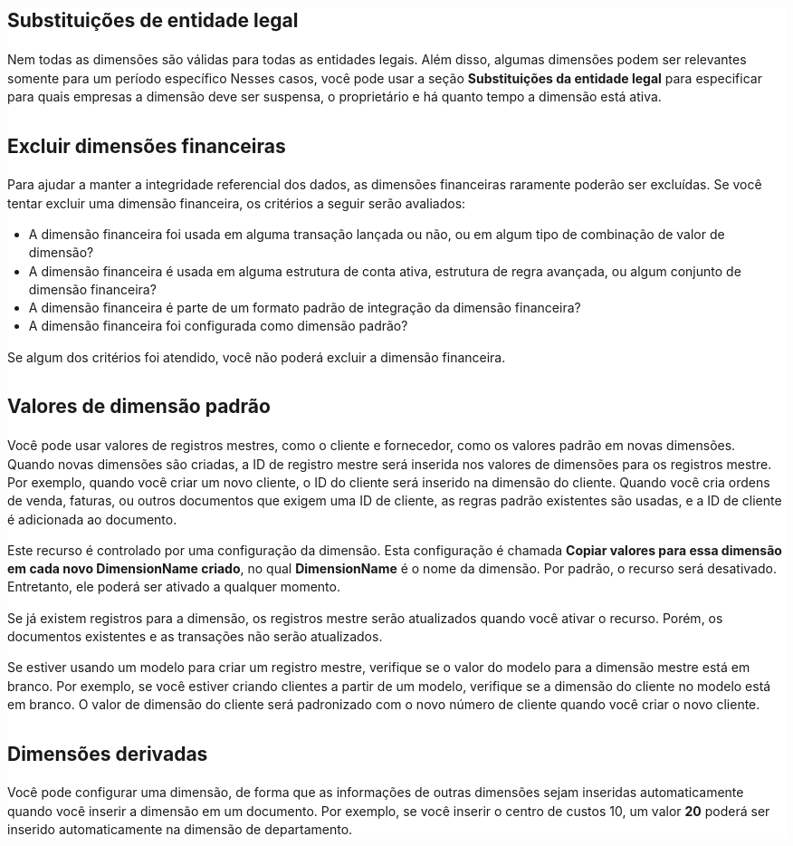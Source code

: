 ## <a name="legal-entity-overrides"></a>Substituições de entidade legal

Nem todas as dimensões são válidas para todas as entidades legais. Além disso, algumas dimensões podem ser relevantes somente para um período específico Nesses casos, você pode usar a seção **Substituições da entidade legal** para especificar para quais empresas a dimensão deve ser suspensa, o proprietário e há quanto tempo a dimensão está ativa.

## <a name="deleting-financial-dimensions"></a>Excluir dimensões financeiras

Para ajudar a manter a integridade referencial dos dados, as dimensões financeiras raramente poderão ser excluídas. Se você tentar excluir uma dimensão financeira, os critérios a seguir serão avaliados:

- A dimensão financeira foi usada em alguma transação lançada ou não, ou em algum tipo de combinação de valor de dimensão?
- A dimensão financeira é usada em alguma estrutura de conta ativa, estrutura de regra avançada, ou algum conjunto de dimensão financeira?
- A dimensão financeira é parte de um formato padrão de integração da dimensão financeira?
- A dimensão financeira foi configurada como dimensão padrão?

Se algum dos critérios foi atendido, você não poderá excluir a dimensão financeira.

## <a name="default-dimension-values"></a>Valores de dimensão padrão

Você pode usar valores de registros mestres, como o cliente e fornecedor, como os valores padrão em novas dimensões. Quando novas dimensões são criadas, a ID de registro mestre será inserida nos valores de dimensões para os registros mestre. Por exemplo, quando você criar um novo cliente, o ID do cliente será inserido na dimensão do cliente. Quando você cria ordens de venda, faturas, ou outros documentos que exigem uma ID de cliente, as regras padrão existentes são usadas, e a ID de cliente é adicionada ao documento.

Este recurso é controlado por uma configuração da dimensão. Esta configuração é chamada **Copiar valores para essa dimensão em cada novo DimensionName criado**, no qual **DimensionName** é o nome da dimensão. Por padrão, o recurso será desativado. Entretanto, ele poderá ser ativado a qualquer momento.

Se já existem registros para a dimensão, os registros mestre serão atualizados quando você ativar o recurso. Porém, os documentos existentes e as transações não serão atualizados.

Se estiver usando um modelo para criar um registro mestre, verifique se o valor do modelo para a dimensão mestre está em branco. Por exemplo, se você estiver criando clientes a partir de um modelo, verifique se a dimensão do cliente no modelo está em branco. O valor de dimensão do cliente será padronizado com o novo número de cliente quando você criar o novo cliente.  

## <a name="derived-dimensions"></a>Dimensões derivadas

Você pode configurar uma dimensão, de forma que as informações de outras dimensões sejam inseridas automaticamente quando você inserir a dimensão em um documento. Por exemplo, se você inserir o centro de custos 10, um valor **20** poderá ser inserido automaticamente na dimensão de departamento.
